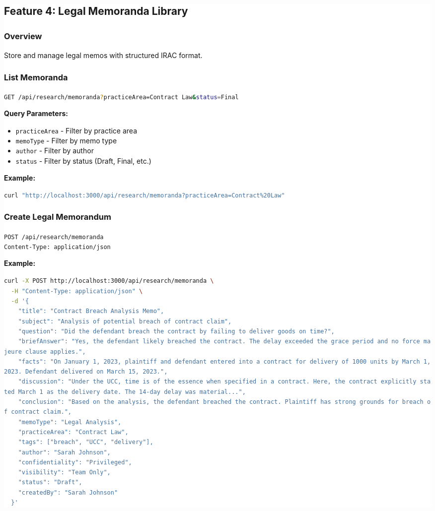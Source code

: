 ## Feature 4: Legal Memoranda Library

### Overview
Store and manage legal memos with structured IRAC format.

### List Memoranda
```bash
GET /api/research/memoranda?practiceArea=Contract Law&status=Final
```

**Query Parameters:**
- `practiceArea` - Filter by practice area
- `memoType` - Filter by memo type
- `author` - Filter by author
- `status` - Filter by status (Draft, Final, etc.)

**Example:**
```bash
curl "http://localhost:3000/api/research/memoranda?practiceArea=Contract%20Law"
```

### Create Legal Memorandum
```bash
POST /api/research/memoranda
Content-Type: application/json
```

**Example:**
```bash
curl -X POST http://localhost:3000/api/research/memoranda \
  -H "Content-Type: application/json" \
  -d '{
    "title": "Contract Breach Analysis Memo",
    "subject": "Analysis of potential breach of contract claim",
    "question": "Did the defendant breach the contract by failing to deliver goods on time?",
    "briefAnswer": "Yes, the defendant likely breached the contract. The delay exceeded the grace period and no force majeure clause applies.",
    "facts": "On January 1, 2023, plaintiff and defendant entered into a contract for delivery of 1000 units by March 1, 2023. Defendant delivered on March 15, 2023.",
    "discussion": "Under the UCC, time is of the essence when specified in a contract. Here, the contract explicitly stated March 1 as the delivery date. The 14-day delay was material...",
    "conclusion": "Based on the analysis, the defendant breached the contract. Plaintiff has strong grounds for breach of contract claim.",
    "memoType": "Legal Analysis",
    "practiceArea": "Contract Law",
    "tags": ["breach", "UCC", "delivery"],
    "author": "Sarah Johnson",
    "confidentiality": "Privileged",
    "visibility": "Team Only",
    "status": "Draft",
    "createdBy": "Sarah Johnson"
  }'
```
